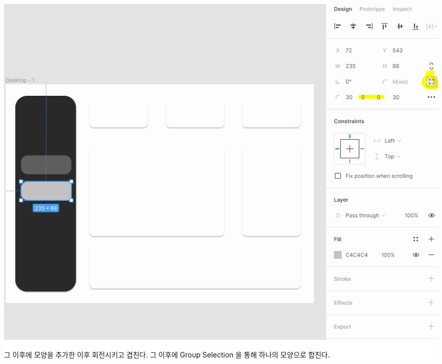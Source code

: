 ![png](/assets/images/Tab_Article/4_9.png)

그 이후에 모양을 추가한 이후 회전시키고 겹친다. 그 이후에 Group Selection 을 통해 하나의 모양으로 합친다.
